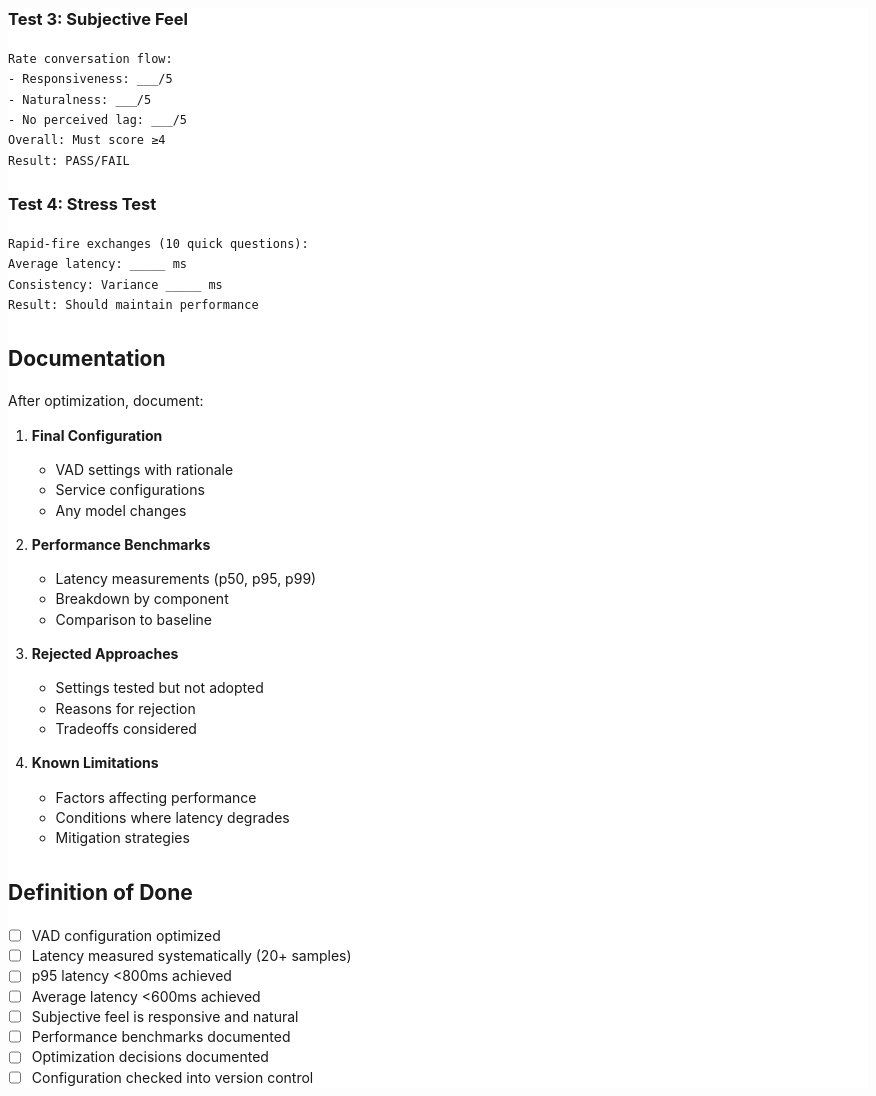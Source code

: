 ### Test 3: Subjective Feel
```
Rate conversation flow:
- Responsiveness: ___/5
- Naturalness: ___/5
- No perceived lag: ___/5
Overall: Must score ≥4
Result: PASS/FAIL
```

### Test 4: Stress Test
```
Rapid-fire exchanges (10 quick questions):
Average latency: _____ ms
Consistency: Variance _____ ms
Result: Should maintain performance
```

## Documentation

After optimization, document:

1. **Final Configuration**
   - VAD settings with rationale
   - Service configurations
   - Any model changes

2. **Performance Benchmarks**
   - Latency measurements (p50, p95, p99)
   - Breakdown by component
   - Comparison to baseline

3. **Rejected Approaches**
   - Settings tested but not adopted
   - Reasons for rejection
   - Tradeoffs considered

4. **Known Limitations**
   - Factors affecting performance
   - Conditions where latency degrades
   - Mitigation strategies

## Definition of Done

- [ ] VAD configuration optimized
- [ ] Latency measured systematically (20+ samples)
- [ ] p95 latency <800ms achieved
- [ ] Average latency <600ms achieved
- [ ] Subjective feel is responsive and natural
- [ ] Performance benchmarks documented
- [ ] Optimization decisions documented
- [ ] Configuration checked into version control
